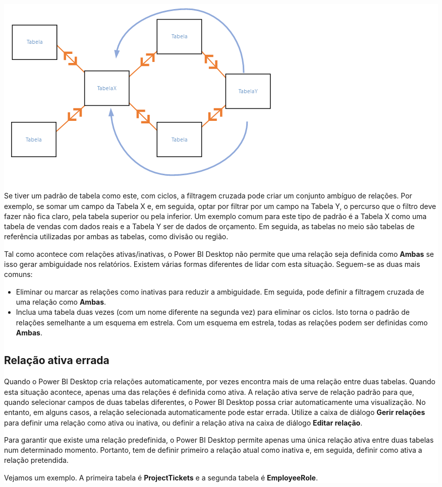  ![Filtragem cruzada em ambas as direções num padrão de base de dados](media/desktop-create-and-manage-relationships/candmrel_crossfilterwithloops.png)

Se tiver um padrão de tabela como este, com ciclos, a filtragem cruzada pode criar um conjunto ambíguo de relações. Por exemplo, se somar um campo da Tabela X e, em seguida, optar por filtrar por um campo na Tabela Y, o percurso que o filtro deve fazer não fica claro, pela tabela superior ou pela inferior. Um exemplo comum para este tipo de padrão é a Tabela X como uma tabela de vendas com dados reais e a Tabela Y ser de dados de orçamento. Em seguida, as tabelas no meio são tabelas de referência utilizadas por ambas as tabelas, como divisão ou região. 

Tal como acontece com relações ativas/inativas, o Power BI Desktop não permite que uma relação seja definida como **Ambas** se isso gerar ambiguidade nos relatórios. Existem várias formas diferentes de lidar com esta situação. Seguem-se as duas mais comuns:

* Eliminar ou marcar as relações como inativas para reduzir a ambiguidade. Em seguida, pode definir a filtragem cruzada de uma relação como **Ambas**.
* Inclua uma tabela duas vezes (com um nome diferente na segunda vez) para eliminar os ciclos. Isto torna o padrão de relações semelhante a um esquema em estrela. Com um esquema em estrela, todas as relações podem ser definidas como **Ambas**.

## <a name="wrong-active-relationship"></a>Relação ativa errada
Quando o Power BI Desktop cria relações automaticamente, por vezes encontra mais de uma relação entre duas tabelas. Quando esta situação acontece, apenas uma das relações é definida como ativa. A relação ativa serve de relação padrão para que, quando selecionar campos de duas tabelas diferentes, o Power BI Desktop possa criar automaticamente uma visualização. No entanto, em alguns casos, a relação selecionada automaticamente pode estar errada. Utilize a caixa de diálogo **Gerir relações** para definir uma relação como ativa ou inativa, ou definir a relação ativa na caixa de diálogo **Editar relação**. 

Para garantir que existe uma relação predefinida, o Power BI Desktop permite apenas uma única relação ativa entre duas tabelas num determinado momento. Portanto, tem de definir primeiro a relação atual como inativa e, em seguida, definir como ativa a relação pretendida.

Vejamos um exemplo. A primeira tabela é **ProjectTickets** e a segunda tabela é **EmployeeRole**.
